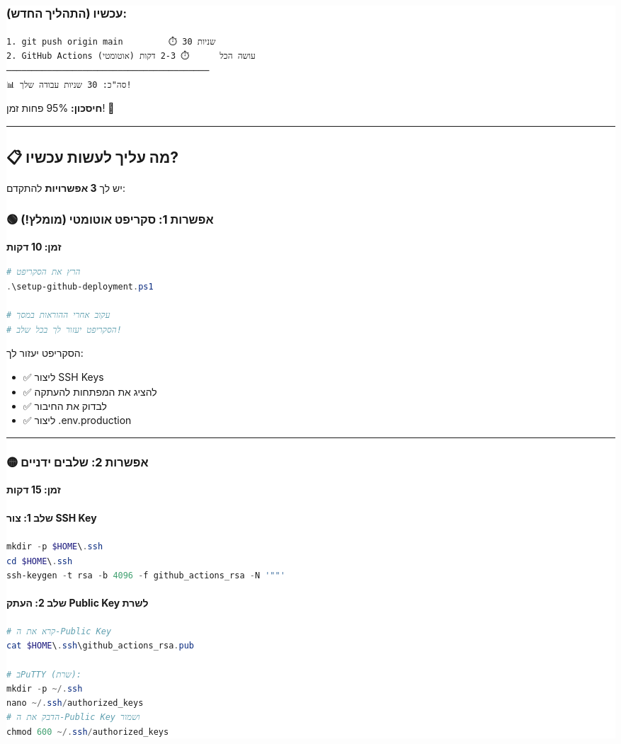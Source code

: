 ### עכשיו (התהליך החדש):
```
1. git push origin main         ⏱️ 30 שניות
2. GitHub Actions עושה הכל      ⏱️ 2-3 דקות (אוטומטי)
────────────────────────────────────────
📊 סה"כ: 30 שניות עבודה שלך!
```

**חיסכון:** 95% פחות זמן! 🎯

---

## 📋 מה עליך לעשות עכשיו?

יש לך **3 אפשרויות** להתקדם:

### 🟢 אפשרות 1: סקריפט אוטומטי (מומלץ!)

**זמן: 10 דקות**

```powershell
# הרץ את הסקריפט
.\setup-github-deployment.ps1

# עקוב אחרי ההוראות במסך
# הסקריפט יעזור לך בכל שלב!
```

הסקריפט יעזור לך:
- ✅ ליצור SSH Keys
- ✅ להציג את המפתחות להעתקה
- ✅ לבדוק את החיבור
- ✅ ליצור .env.production

---

### 🟡 אפשרות 2: שלבים ידניים

**זמן: 15 דקות**

#### שלב 1: צור SSH Key
```powershell
mkdir -p $HOME\.ssh
cd $HOME\.ssh
ssh-keygen -t rsa -b 4096 -f github_actions_rsa -N '""'
```

#### שלב 2: העתק Public Key לשרת
```powershell
# קרא את ה-Public Key
cat $HOME\.ssh\github_actions_rsa.pub

# בPuTTY (שרת):
mkdir -p ~/.ssh
nano ~/.ssh/authorized_keys
# הדבק את ה-Public Key ושמור
chmod 600 ~/.ssh/authorized_keys
```
